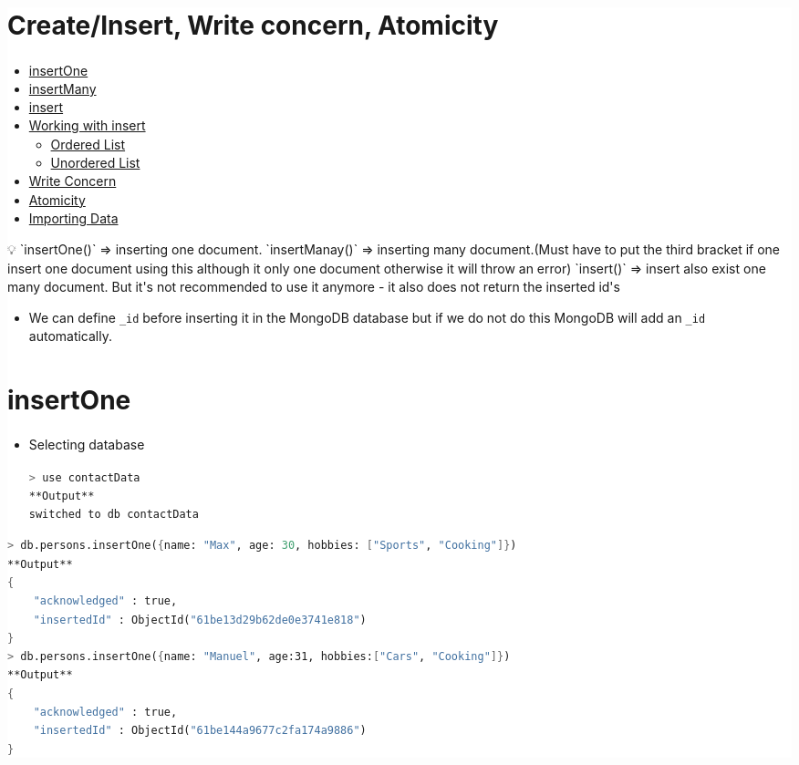 # Create/Insert, Write concern, Atomicity

- [insertOne](Create%20Insert,%20Write%20concern,%20Atomicity%20970780e8ee9a4f4a9890becbf7fb3c24.md)
- [insertMany](Create%20Insert,%20Write%20concern,%20Atomicity%20970780e8ee9a4f4a9890becbf7fb3c24.md)
- [insert](Create%20Insert,%20Write%20concern,%20Atomicity%20970780e8ee9a4f4a9890becbf7fb3c24.md)
- [Working with insert](Create%20Insert,%20Write%20concern,%20Atomicity%20970780e8ee9a4f4a9890becbf7fb3c24.md)
    - [Ordered List](Create%20Insert,%20Write%20concern,%20Atomicity%20970780e8ee9a4f4a9890becbf7fb3c24.md)
    - [Unordered List](Create%20Insert,%20Write%20concern,%20Atomicity%20970780e8ee9a4f4a9890becbf7fb3c24.md)
- [Write Concern](Create%20Insert,%20Write%20concern,%20Atomicity%20970780e8ee9a4f4a9890becbf7fb3c24.md)
- [Atomicity](Create%20Insert,%20Write%20concern,%20Atomicity%20970780e8ee9a4f4a9890becbf7fb3c24.md)
- [Importing Data](Create%20Insert,%20Write%20concern,%20Atomicity%20970780e8ee9a4f4a9890becbf7fb3c24.md)

<aside>
💡 `insertOne()` ⇒ inserting one document.
`insertManay()` ⇒ inserting many document.(Must have to put the third bracket if one insert one document using this although it only one document otherwise it will throw an error)
`insert()` ⇒ insert also exist one many document. But it's not recommended to use it anymore - it also does not return the inserted id's

</aside>

- We can define `_id` before inserting it in the MongoDB database but if we do not do this MongoDB will add an `_id` automatically.

# insertOne

- Selecting database
    
    ```scheme
    > use contactData
    **Output**
    switched to db contactData
    ```
    

```scheme
> db.persons.insertOne({name: "Max", age: 30, hobbies: ["Sports", "Cooking"]})
**Output**
{
	"acknowledged" : true,
	"insertedId" : ObjectId("61be13d29b62de0e3741e818")
}
> db.persons.insertOne({name: "Manuel", age:31, hobbies:["Cars", "Cooking"]})
**Output**
{
	"acknowledged" : true,
	"insertedId" : ObjectId("61be144a9677c2fa174a9886")
}
```

